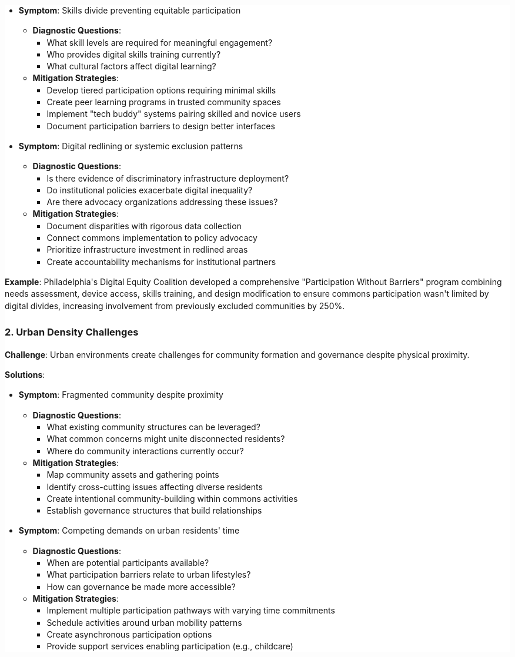 - **Symptom**: Skills divide preventing equitable participation
  - **Diagnostic Questions**:
    - What skill levels are required for meaningful engagement?
    - Who provides digital skills training currently?
    - What cultural factors affect digital learning?
  - **Mitigation Strategies**:
    - Develop tiered participation options requiring minimal skills
    - Create peer learning programs in trusted community spaces
    - Implement "tech buddy" systems pairing skilled and novice users
    - Document participation barriers to design better interfaces

- **Symptom**: Digital redlining or systemic exclusion patterns
  - **Diagnostic Questions**:
    - Is there evidence of discriminatory infrastructure deployment?
    - Do institutional policies exacerbate digital inequality?
    - Are there advocacy organizations addressing these issues?
  - **Mitigation Strategies**:
    - Document disparities with rigorous data collection
    - Connect commons implementation to policy advocacy
    - Prioritize infrastructure investment in redlined areas
    - Create accountability mechanisms for institutional partners

**Example**: Philadelphia's Digital Equity Coalition developed a comprehensive "Participation Without Barriers" program combining needs assessment, device access, skills training, and design modification to ensure commons participation wasn't limited by digital divides, increasing involvement from previously excluded communities by 250%.

### 2. Urban Density Challenges
**Challenge**: Urban environments create challenges for community formation and governance despite physical proximity.

**Solutions**:
- **Symptom**: Fragmented community despite proximity
  - **Diagnostic Questions**:
    - What existing community structures can be leveraged?
    - What common concerns might unite disconnected residents?
    - Where do community interactions currently occur?
  - **Mitigation Strategies**:
    - Map community assets and gathering points
    - Identify cross-cutting issues affecting diverse residents
    - Create intentional community-building within commons activities
    - Establish governance structures that build relationships

- **Symptom**: Competing demands on urban residents' time
  - **Diagnostic Questions**:
    - When are potential participants available?
    - What participation barriers relate to urban lifestyles?
    - How can governance be made more accessible?
  - **Mitigation Strategies**:
    - Implement multiple participation pathways with varying time commitments
    - Schedule activities around urban mobility patterns
    - Create asynchronous participation options
    - Provide support services enabling participation (e.g., childcare)
